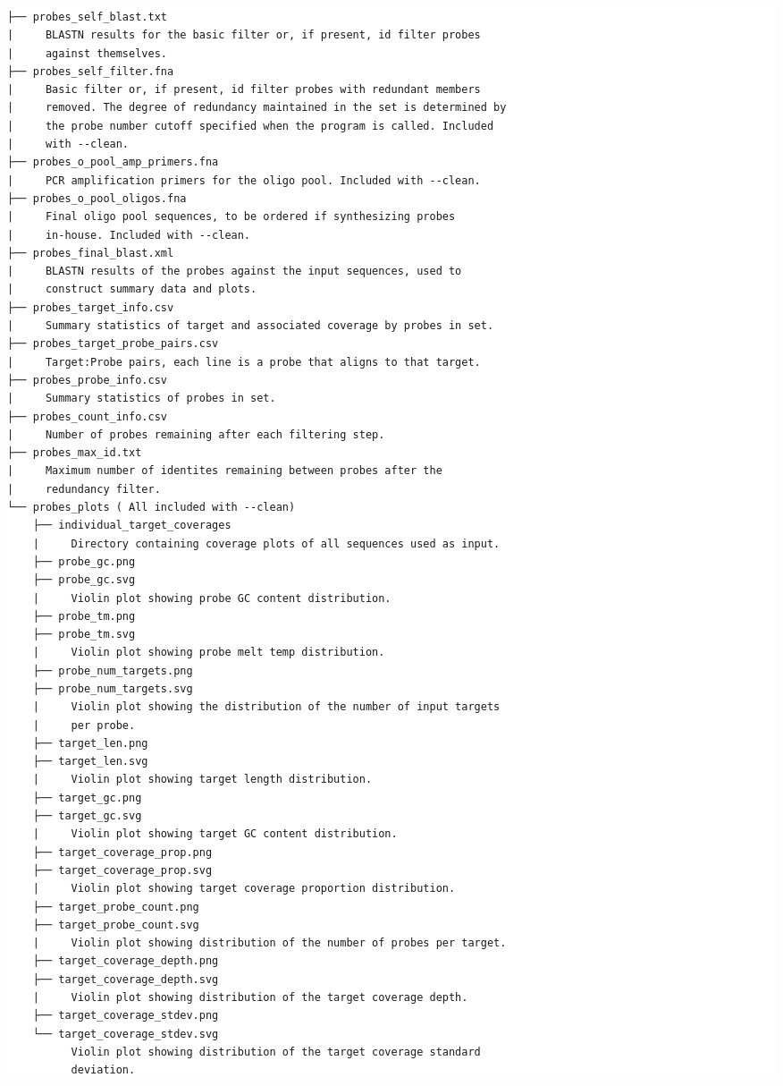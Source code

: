 ```console
├── probes_self_blast.txt
|     BLASTN results for the basic filter or, if present, id filter probes
|     against themselves.
├── probes_self_filter.fna
|     Basic filter or, if present, id filter probes with redundant members
|     removed. The degree of redundancy maintained in the set is determined by
|     the probe number cutoff specified when the program is called. Included
|     with --clean.
├── probes_o_pool_amp_primers.fna
|     PCR amplification primers for the oligo pool. Included with --clean.
├── probes_o_pool_oligos.fna
|     Final oligo pool sequences, to be ordered if synthesizing probes
|     in-house. Included with --clean.
├── probes_final_blast.xml
|     BLASTN results of the probes against the input sequences, used to
|     construct summary data and plots.
├── probes_target_info.csv
|     Summary statistics of target and associated coverage by probes in set.
├── probes_target_probe_pairs.csv
|     Target:Probe pairs, each line is a probe that aligns to that target.
├── probes_probe_info.csv
|     Summary statistics of probes in set.
├── probes_count_info.csv
|     Number of probes remaining after each filtering step.
├── probes_max_id.txt
|     Maximum number of identites remaining between probes after the
|     redundancy filter.
└── probes_plots ( All included with --clean)
    ├── individual_target_coverages
    |     Directory containing coverage plots of all sequences used as input.
    ├── probe_gc.png
    ├── probe_gc.svg
    |     Violin plot showing probe GC content distribution.
    ├── probe_tm.png
    ├── probe_tm.svg
    |     Violin plot showing probe melt temp distribution.
    ├── probe_num_targets.png
    ├── probe_num_targets.svg
    |     Violin plot showing the distribution of the number of input targets
    |     per probe.
    ├── target_len.png
    ├── target_len.svg
    |     Violin plot showing target length distribution.
    ├── target_gc.png
    ├── target_gc.svg
    |     Violin plot showing target GC content distribution.
    ├── target_coverage_prop.png
    ├── target_coverage_prop.svg
    |     Violin plot showing target coverage proportion distribution.
    ├── target_probe_count.png
    ├── target_probe_count.svg
    |     Violin plot showing distribution of the number of probes per target.
    ├── target_coverage_depth.png
    ├── target_coverage_depth.svg
    |     Violin plot showing distribution of the target coverage depth.
    ├── target_coverage_stdev.png
    └── target_coverage_stdev.svg
          Violin plot showing distribution of the target coverage standard
          deviation.
```